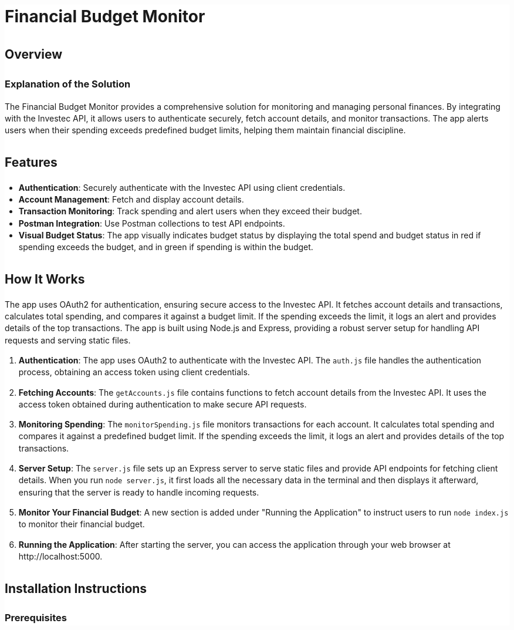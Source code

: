 # Financial Budget Monitor

## Overview

### Explanation of the Solution

The Financial Budget Monitor provides a comprehensive solution for monitoring and managing personal finances. By integrating with the Investec API, it allows users to authenticate securely, fetch account details, and monitor transactions. The app alerts users when their spending exceeds predefined budget limits, helping them maintain financial discipline.

## Features

- **Authentication**: Securely authenticate with the Investec API using client credentials.
- **Account Management**: Fetch and display account details.
- **Transaction Monitoring**: Track spending and alert users when they exceed their budget.
- **Postman Integration**: Use Postman collections to test API endpoints.
- **Visual Budget Status**: The app visually indicates budget status by displaying the total spend and budget status in red if spending exceeds the budget, and in green if spending is within the budget.

## How It Works

The app uses OAuth2 for authentication, ensuring secure access to the Investec API. It fetches account details and transactions, calculates total spending, and compares it against a budget limit. If the spending exceeds the limit, it logs an alert and provides details of the top transactions. The app is built using Node.js and Express, providing a robust server setup for handling API requests and serving static files.

1. **Authentication**: The app uses OAuth2 to authenticate with the Investec API. The `auth.js` file handles the authentication process, obtaining an access token using client credentials.

2. **Fetching Accounts**: The `getAccounts.js` file contains functions to fetch account details from the Investec API. It uses the access token obtained during authentication to make secure API requests.

3. **Monitoring Spending**: The `monitorSpending.js` file monitors transactions for each account. It calculates total spending and compares it against a predefined budget limit. If the spending exceeds the limit, it logs an alert and provides details of the top transactions.

4. **Server Setup**: The `server.js` file sets up an Express server to serve static files and provide API endpoints for fetching client details. When you run `node server.js`, it first loads all the necessary data in the terminal and then displays it afterward, ensuring that the server is ready to handle incoming requests.

5. **Monitor Your Financial Budget**: A new section is added under "Running the Application" to instruct users to run `node index.js` to monitor their financial budget.

6. **Running the Application**: After starting the server, you can access the application through your web browser at http://localhost:5000.

## Installation Instructions
### Prerequisites
